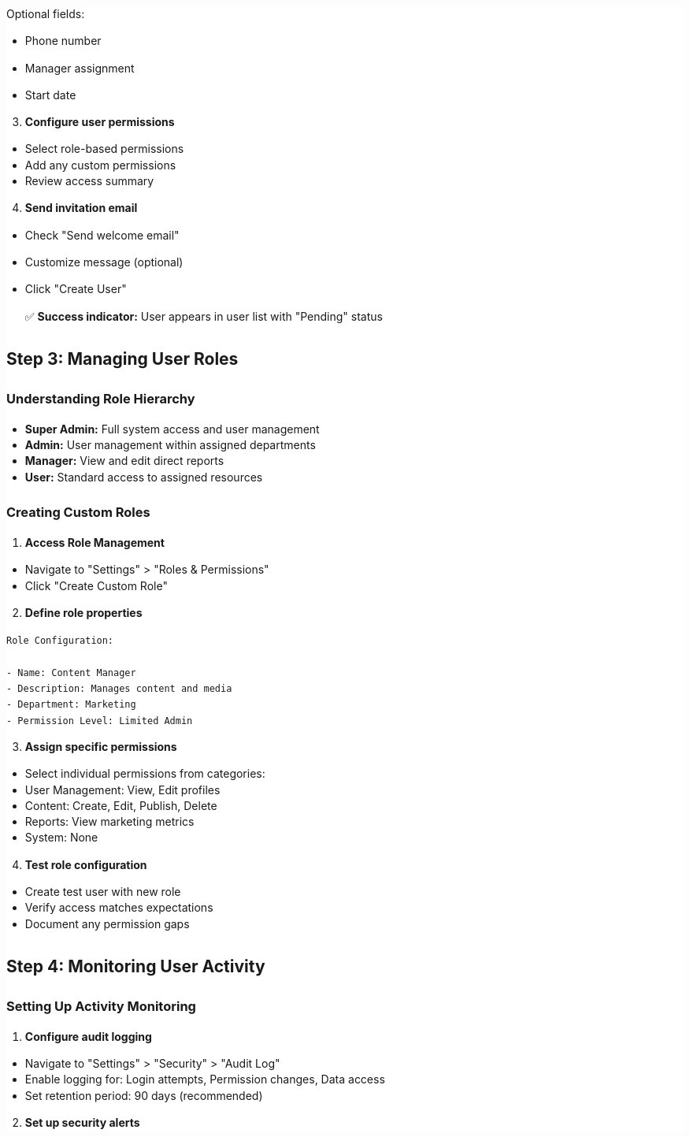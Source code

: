   Optional fields:

- Phone number
- Manager assignment
- Start date

  ```

3. **Configure user permissions**
- Select role-based permissions
- Add any custom permissions
- Review access summary
4. **Send invitation email**
- Check "Send welcome email"
- Customize message (optional)
- Click "Create User"

  ✅ **Success indicator:** User appears in user list with "Pending" status

## Step 3: Managing User Roles

### Understanding Role Hierarchy

- **Super Admin:** Full system access and user management
- **Admin:** User management within assigned departments
- **Manager:** View and edit direct reports
- **User:** Standard access to assigned resources

### Creating Custom Roles

1. **Access Role Management**
- Navigate to "Settings" > "Roles & Permissions"
- Click "Create Custom Role"
2. **Define role properties**

  ```
  Role Configuration:

- Name: Content Manager
- Description: Manages content and media
- Department: Marketing
- Permission Level: Limited Admin

  ```

3. **Assign specific permissions**
- Select individual permissions from categories:
- User Management: View, Edit profiles
- Content: Create, Edit, Publish, Delete
- Reports: View marketing metrics
- System: None
4. **Test role configuration**
- Create test user with new role
- Verify access matches expectations
- Document any permission gaps

## Step 4: Monitoring User Activity

### Setting Up Activity Monitoring

1. **Configure audit logging**
- Navigate to "Settings" > "Security" > "Audit Log"
- Enable logging for: Login attempts, Permission changes, Data access
- Set retention period: 90 days (recommended)
2. **Set up security alerts**

  ```